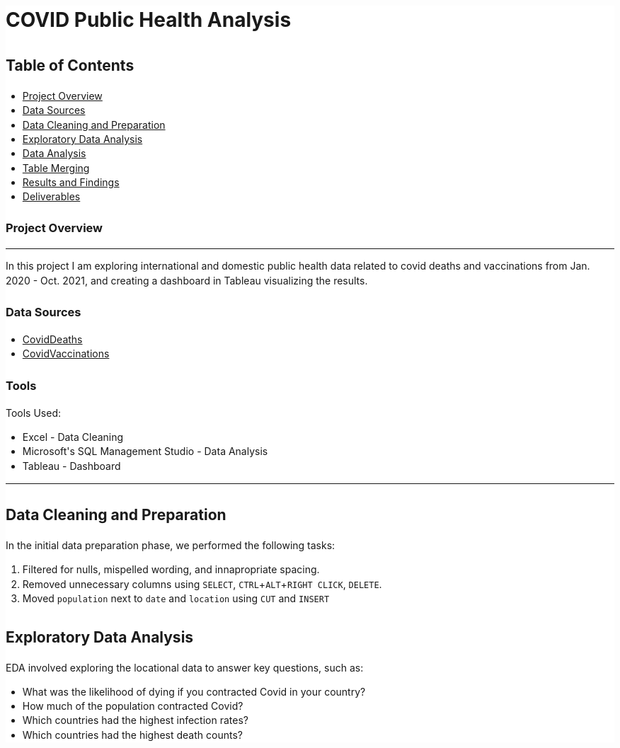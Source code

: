 # COVID Public Health Analysis

## Table of Contents

- [Project Overview](#project-overview)
- [Data Sources](#data-sources)
- [Data Cleaning and Preparation](#data-cleaning-and-preparation)
- [Exploratory Data Analysis](#exploratory-data-analysis)
- [Data Analysis](#data-analysis)
- [Table Merging](#table-merging)
- [Results and Findings](#results-and-findings)
- [Deliverables](#deliverables)

  
### Project Overview
---

In this project I am exploring international and domestic public health data related to covid deaths and vaccinations from Jan. 2020 - Oct. 2021, and creating a dashboard in Tableau visualizing the results.

### Data Sources

* [CovidDeaths](https://github.com/AlexTheAnalyst/PortfolioProjects/blob/2dbf63f2f2e8f7c3ff458abc8dc90ddd555f3e38/CovidDeaths.xlsx)
* [CovidVaccinations](https://github.com/AlexTheAnalyst/PortfolioProjects/blob/2dbf63f2f2e8f7c3ff458abc8dc90ddd555f3e38/CovidVaccinations.xlsx)


### Tools

Tools Used:
* Excel - Data Cleaning
* Microsoft's SQL Management Studio - Data Analysis
* Tableau - Dashboard

---
## Data Cleaning and Preparation

In the initial data preparation phase, we performed the following tasks:

1. Filtered for nulls, mispelled wording, and innapropriate spacing.
2. Removed unnecessary columns using `SELECT`, `CTRL`+`ALT`+`RIGHT CLICK`, `DELETE`.
3. Moved `population` next to `date` and `location` using `CUT` and `INSERT`

## Exploratory Data Analysis

EDA involved exploring the locational data to answer key questions, such as:

- What was the likelihood of dying if you contracted Covid in your country?
- How much of the population contracted Covid?
- Which countries had the highest infection rates?
- Which countries had the highest death counts?
